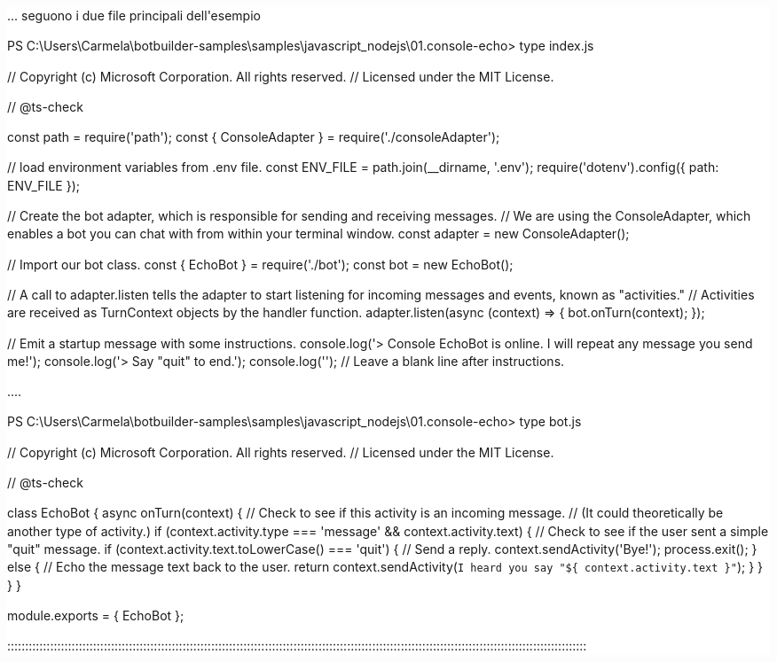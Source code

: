 ... seguono i due file principali dell'esempio

PS C:\Users\Carmela\botbuilder-samples\samples\javascript_nodejs\01.console-echo> type index.js

// Copyright (c) Microsoft Corporation. All rights reserved.
// Licensed under the MIT License.

// @ts-check

const path = require('path');
const { ConsoleAdapter } = require('./consoleAdapter');

// load environment variables from .env file.
const ENV_FILE = path.join(__dirname, '.env');
require('dotenv').config({ path: ENV_FILE });

// Create the bot adapter, which is responsible for sending and receiving messages.
// We are using the ConsoleAdapter, which enables a bot you can chat with from within your terminal window.
const adapter = new ConsoleAdapter();

// Import our bot class.
const { EchoBot } = require('./bot');
const bot = new EchoBot();

// A call to adapter.listen tells the adapter to start listening for incoming messages and events, known as "activities."
// Activities are received as TurnContext objects by the handler function.
adapter.listen(async (context) => {
    bot.onTurn(context);
});

// Emit a startup message with some instructions.
console.log('> Console EchoBot is online. I will repeat any message you send me!');
console.log('> Say "quit" to end.');
console.log(''); // Leave a blank line after instructions.

....

PS C:\Users\Carmela\botbuilder-samples\samples\javascript_nodejs\01.console-echo> type bot.js

// Copyright (c) Microsoft Corporation. All rights reserved.
// Licensed under the MIT License.

// @ts-check

class EchoBot {
    async onTurn(context) {
        // Check to see if this activity is an incoming message.
        // (It could theoretically be another type of activity.)
        if (context.activity.type === 'message' && context.activity.text) {
            // Check to see if the user sent a simple "quit" message.
            if (context.activity.text.toLowerCase() === 'quit') {
                // Send a reply.
                context.sendActivity('Bye!');
                process.exit();
            } else {
                // Echo the message text back to the user.
                return context.sendActivity(`I heard you say "${ context.activity.text }"`);
            }
        }
    }
}

module.exports = { EchoBot };
 

::::::::::::::::::::::::::::::::::::::::::::::::::::::::::::::::::::::::::::::::::::::::::::::::::::::::::::::::::::::::::::::::::::::::::::::::::::::::::::::::::
